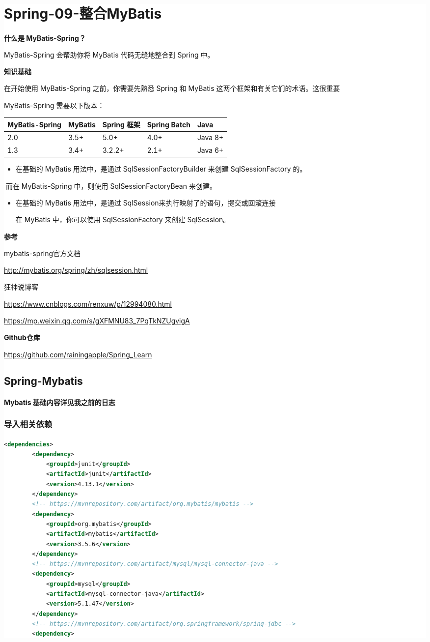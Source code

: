 # Spring-09-整合MyBatis

**什么是 MyBatis-Spring？**

MyBatis-Spring 会帮助你将 MyBatis 代码无缝地整合到 Spring 中。

**知识基础**

在开始使用 MyBatis-Spring 之前，你需要先熟悉 Spring 和 MyBatis 这两个框架和有关它们的术语。这很重要

MyBatis-Spring 需要以下版本：

| MyBatis-Spring | MyBatis | Spring 框架 | Spring Batch | Java    |
| :------------- | :------ | :---------- | :----------- | :------ |
| 2.0            | 3.5+    | 5.0+        | 4.0+         | Java 8+ |
| 1.3            | 3.4+    | 3.2.2+      | 2.1+         | Java 6+ |

- 在基础的 MyBatis 用法中，是通过 SqlSessionFactoryBuilder 来创建 SqlSessionFactory 的。

​       而在 MyBatis-Spring 中，则使用 SqlSessionFactoryBean 来创建。

- 在基础的 MyBatis 用法中，是通过 SqlSession来执行映射了的语句，提交或回滚连接

  在 MyBatis 中，你可以使用 SqlSessionFactory 来创建 SqlSession。



**参考**

mybatis-spring官方文档

http://mybatis.org/spring/zh/sqlsession.html

狂神说博客

https://www.cnblogs.com/renxuw/p/12994080.html

https://mp.weixin.qq.com/s/gXFMNU83_7PqTkNZUgvigA

**Github仓库**

https://github.com/rainingapple/Spring_Learn

## Spring-Mybatis

**Mybatis 基础内容详见我之前的日志**

### 导入相关依赖

```xml
<dependencies>
        <dependency>
            <groupId>junit</groupId>
            <artifactId>junit</artifactId>
            <version>4.13.1</version>
        </dependency>
        <!-- https://mvnrepository.com/artifact/org.mybatis/mybatis -->
        <dependency>
            <groupId>org.mybatis</groupId>
            <artifactId>mybatis</artifactId>
            <version>3.5.6</version>
        </dependency>
        <!-- https://mvnrepository.com/artifact/mysql/mysql-connector-java -->
        <dependency>
            <groupId>mysql</groupId>
            <artifactId>mysql-connector-java</artifactId>
            <version>5.1.47</version>
        </dependency>
        <!-- https://mvnrepository.com/artifact/org.springframework/spring-jdbc -->
        <dependency>
```